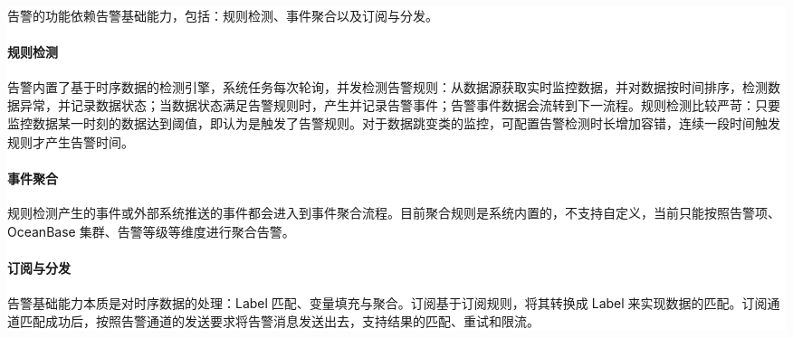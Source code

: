 告警的功能依赖告警基础能力，包括：规则检测、事件聚合以及订阅与分发。

#### **规则检测**

告警内置了基于时序数据的检测引擎，系统任务每次轮询，并发检测告警规则：从数据源获取实时监控数据，并对数据按时间排序，检测数据异常，并记录数据状态；当数据状态满足告警规则时，产生并记录告警事件；告警事件数据会流转到下一流程。规则检测比较严苛：只要监控数据某一时刻的数据达到阈值，即认为是触发了告警规则。对于数据跳变类的监控，可配置告警检测时长增加容错，连续一段时间触发规则才产生告警时间。

#### **事件聚合**

规则检测产生的事件或外部系统推送的事件都会进入到事件聚合流程。目前聚合规则是系统内置的，不支持自定义，当前只能按照告警项、OceanBase 集群、告警等级等维度进行聚合告警。

#### **订阅与分发**

告警基础能力本质是对时序数据的处理：Label 匹配、变量填充与聚合。订阅基于订阅规则，将其转换成 Label 来实现数据的匹配。订阅通道匹配成功后，按照告警通道的发送要求将告警消息发送出去，支持结果的匹配、重试和限流。
